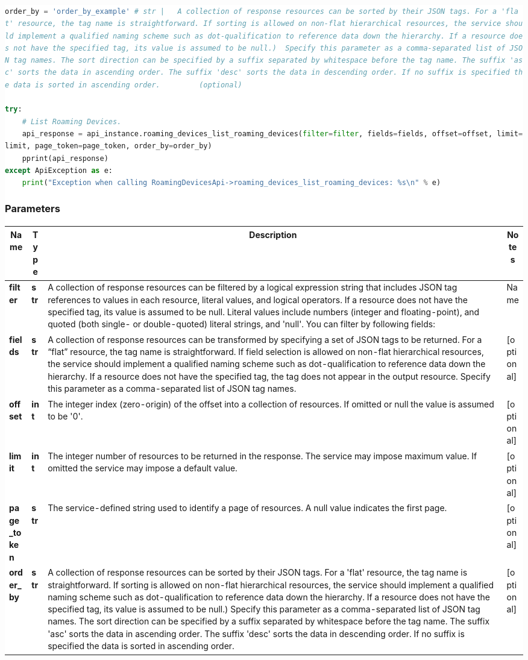 ```python
order_by = 'order_by_example' # str |   A collection of response resources can be sorted by their JSON tags. For a 'flat' resource, the tag name is straightforward. If sorting is allowed on non-flat hierarchical resources, the service should implement a qualified naming scheme such as dot-qualification to reference data down the hierarchy. If a resource does not have the specified tag, its value is assumed to be null.)  Specify this parameter as a comma-separated list of JSON tag names. The sort direction can be specified by a suffix separated by whitespace before the tag name. The suffix 'asc' sorts the data in ascending order. The suffix 'desc' sorts the data in descending order. If no suffix is specified the data is sorted in ascending order.         (optional)

try:
    # List Roaming Devices.
    api_response = api_instance.roaming_devices_list_roaming_devices(filter=filter, fields=fields, offset=offset, limit=limit, page_token=page_token, order_by=order_by)
    pprint(api_response)
except ApiException as e:
    print("Exception when calling RoamingDevicesApi->roaming_devices_list_roaming_devices: %s\n" % e)
```

### Parameters

Name | Type | Description  | Notes
------------- | ------------- | ------------- | -------------
 **filter** | **str**| A collection of response resources can be filtered by a logical expression string that includes JSON tag references to values in each resource, literal values, and logical operators. If a resource does not have the specified tag, its value is assumed to be null.  Literal values include numbers (integer and floating-point), and quoted (both single- or double-quoted) literal strings, and &#39;null&#39;.  You can filter by following fields:  | Name          | type   | Supported Op | | ------------- | ------ | ------------ | | client_id     | string | &#x3D;&#x3D;           | | group_id      | int32  | &#x3D;&#x3D;           | | default_group | bool   | &#x3D;&#x3D;           |  Groupping operators (and, or, not, ()) are not supported.   Example: &#x60;&#x60;&#x60; ?_filter&#x3D;\&quot;client_id&#x3D;&#x3D;&#39;abc12345abc&#39;\&quot; &#x60;&#x60;&#x60;  | [optional] 
 **fields** | **str**|   A collection of response resources can be transformed by specifying a set of JSON tags to be returned. For a “flat” resource, the tag name is straightforward. If field selection is allowed on non-flat hierarchical resources, the service should implement a qualified naming scheme such as dot-qualification to reference data down the hierarchy. If a resource does not have the specified tag, the tag does not appear in the output resource.  Specify this parameter as a comma-separated list of JSON tag names.         | [optional] 
 **offset** | **int**|   The integer index (zero-origin) of the offset into a collection of resources. If omitted or null the value is assumed to be &#39;0&#39;.          | [optional] 
 **limit** | **int**|   The integer number of resources to be returned in the response. The service may impose maximum value. If omitted the service may impose a default value.          | [optional] 
 **page_token** | **str**|   The service-defined string used to identify a page of resources. A null value indicates the first page.          | [optional] 
 **order_by** | **str**|   A collection of response resources can be sorted by their JSON tags. For a &#39;flat&#39; resource, the tag name is straightforward. If sorting is allowed on non-flat hierarchical resources, the service should implement a qualified naming scheme such as dot-qualification to reference data down the hierarchy. If a resource does not have the specified tag, its value is assumed to be null.)  Specify this parameter as a comma-separated list of JSON tag names. The sort direction can be specified by a suffix separated by whitespace before the tag name. The suffix &#39;asc&#39; sorts the data in ascending order. The suffix &#39;desc&#39; sorts the data in descending order. If no suffix is specified the data is sorted in ascending order.         | [optional] 
